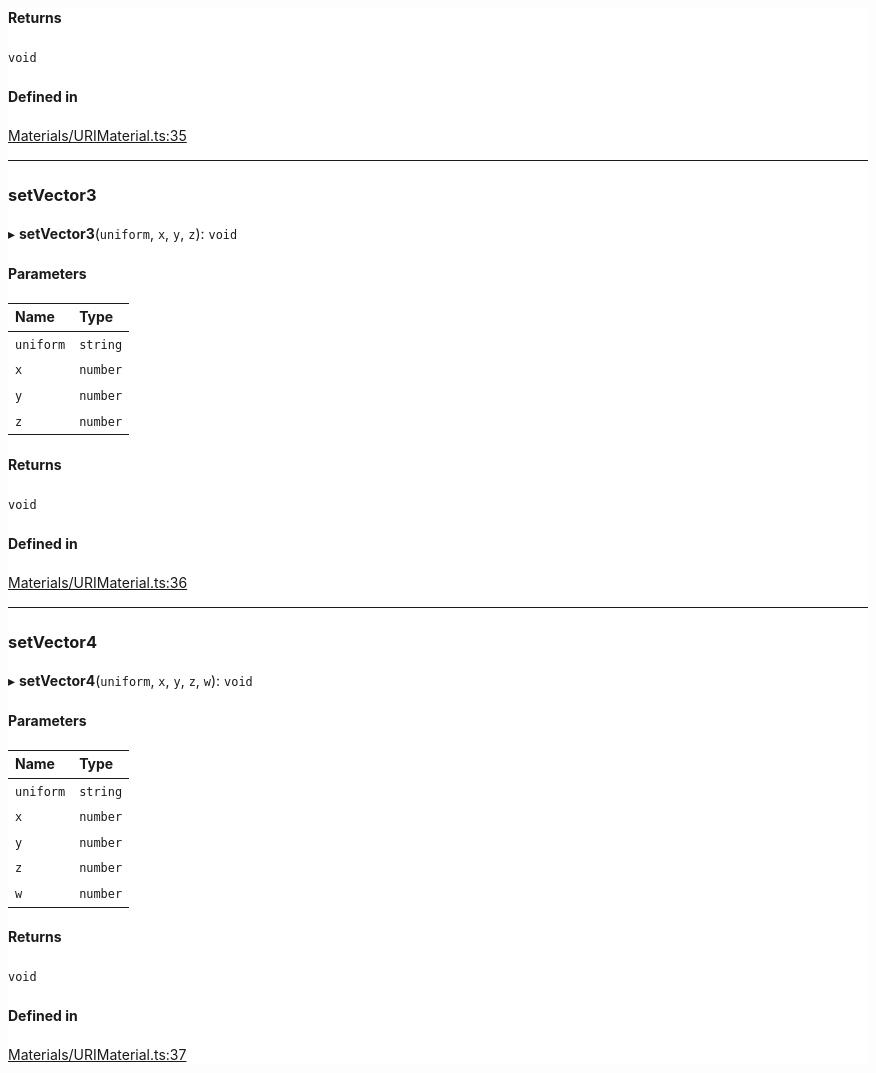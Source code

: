 #### Returns

`void`

#### Defined in

[Materials/URIMaterial.ts:35](https://github.com/lucasdamianjohnson/DivineVoxelEngine/blob/596fa7391478620ed460dfb4856ff0a763b91c49/divinestar/uri/src/Materials/URIMaterial.ts#L35)

___

### setVector3

▸ **setVector3**(`uniform`, `x`, `y`, `z`): `void`

#### Parameters

| Name | Type |
| :------ | :------ |
| `uniform` | `string` |
| `x` | `number` |
| `y` | `number` |
| `z` | `number` |

#### Returns

`void`

#### Defined in

[Materials/URIMaterial.ts:36](https://github.com/lucasdamianjohnson/DivineVoxelEngine/blob/596fa7391478620ed460dfb4856ff0a763b91c49/divinestar/uri/src/Materials/URIMaterial.ts#L36)

___

### setVector4

▸ **setVector4**(`uniform`, `x`, `y`, `z`, `w`): `void`

#### Parameters

| Name | Type |
| :------ | :------ |
| `uniform` | `string` |
| `x` | `number` |
| `y` | `number` |
| `z` | `number` |
| `w` | `number` |

#### Returns

`void`

#### Defined in

[Materials/URIMaterial.ts:37](https://github.com/lucasdamianjohnson/DivineVoxelEngine/blob/596fa7391478620ed460dfb4856ff0a763b91c49/divinestar/uri/src/Materials/URIMaterial.ts#L37)

